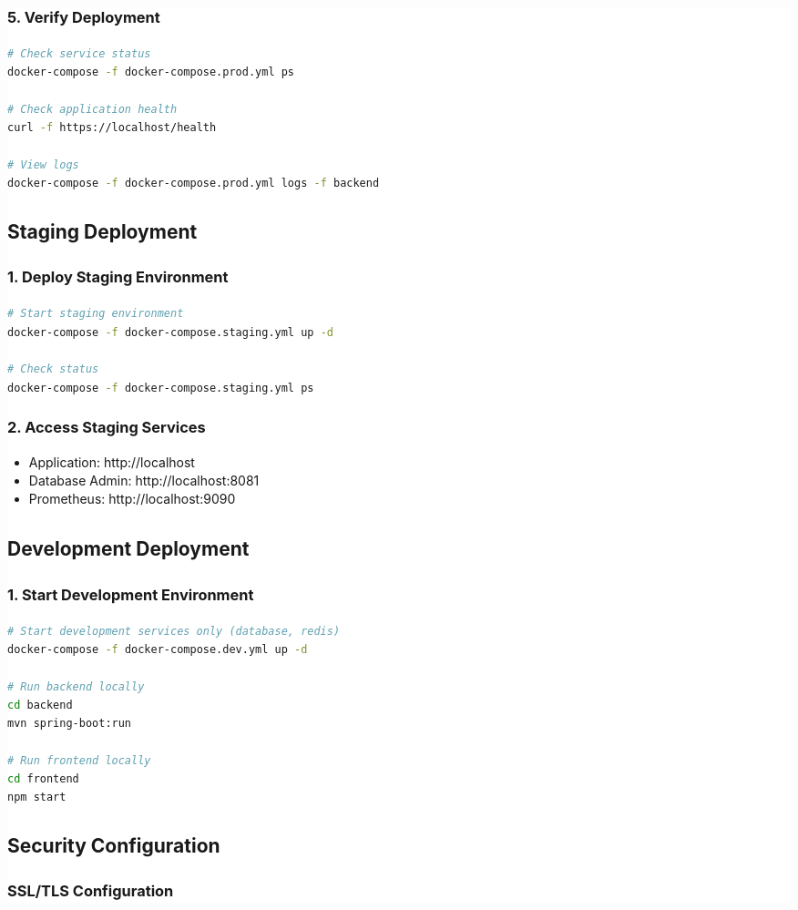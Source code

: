 ### 5. Verify Deployment

```bash
# Check service status
docker-compose -f docker-compose.prod.yml ps

# Check application health
curl -f https://localhost/health

# View logs
docker-compose -f docker-compose.prod.yml logs -f backend
```

## Staging Deployment

### 1. Deploy Staging Environment

```bash
# Start staging environment
docker-compose -f docker-compose.staging.yml up -d

# Check status
docker-compose -f docker-compose.staging.yml ps
```

### 2. Access Staging Services

- Application: http://localhost
- Database Admin: http://localhost:8081
- Prometheus: http://localhost:9090

## Development Deployment

### 1. Start Development Environment

```bash
# Start development services only (database, redis)
docker-compose -f docker-compose.dev.yml up -d

# Run backend locally
cd backend
mvn spring-boot:run

# Run frontend locally
cd frontend
npm start
```

## Security Configuration

### SSL/TLS Configuration
